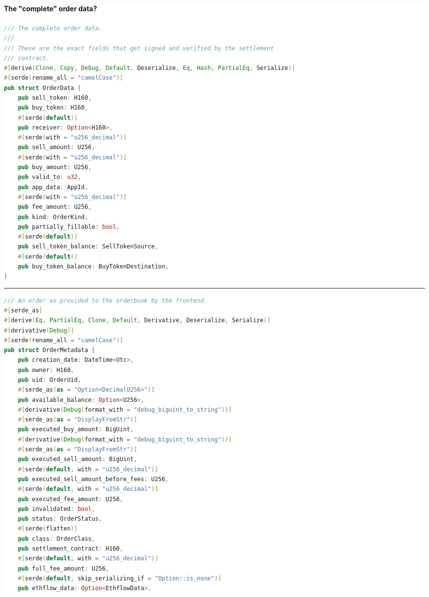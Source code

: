 
#### The "complete" order data?

```rs
/// The complete order data.
///
/// These are the exact fields that get signed and verified by the settlement
/// contract.
#[derive(Clone, Copy, Debug, Default, Deserialize, Eq, Hash, PartialEq, Serialize)]
#[serde(rename_all = "camelCase")]
pub struct OrderData {
    pub sell_token: H160,
    pub buy_token: H160,
    #[serde(default)]
    pub receiver: Option<H160>,
    #[serde(with = "u256_decimal")]
    pub sell_amount: U256,
    #[serde(with = "u256_decimal")]
    pub buy_amount: U256,
    pub valid_to: u32,
    pub app_data: AppId,
    #[serde(with = "u256_decimal")]
    pub fee_amount: U256,
    pub kind: OrderKind,
    pub partially_fillable: bool,
    #[serde(default)]
    pub sell_token_balance: SellTokenSource,
    #[serde(default)]
    pub buy_token_balance: BuyTokenDestination,
}
```

---

```rs
/// An order as provided to the orderbook by the frontend.
#[serde_as]
#[derive(Eq, PartialEq, Clone, Default, Derivative, Deserialize, Serialize)]
#[derivative(Debug)]
#[serde(rename_all = "camelCase")]
pub struct OrderMetadata {
    pub creation_date: DateTime<Utc>,
    pub owner: H160,
    pub uid: OrderUid,
    #[serde_as(as = "Option<DecimalU256>")]
    pub available_balance: Option<U256>,
    #[derivative(Debug(format_with = "debug_biguint_to_string"))]
    #[serde_as(as = "DisplayFromStr")]
    pub executed_buy_amount: BigUint,
    #[derivative(Debug(format_with = "debug_biguint_to_string"))]
    #[serde_as(as = "DisplayFromStr")]
    pub executed_sell_amount: BigUint,
    #[serde(default, with = "u256_decimal")]
    pub executed_sell_amount_before_fees: U256,
    #[serde(default, with = "u256_decimal")]
    pub executed_fee_amount: U256,
    pub invalidated: bool,
    pub status: OrderStatus,
    #[serde(flatten)]
    pub class: OrderClass,
    pub settlement_contract: H160,
    #[serde(default, with = "u256_decimal")]
    pub full_fee_amount: U256,
    #[serde(default, skip_serializing_if = "Option::is_none")]
    pub ethflow_data: Option<EthflowData>,
```